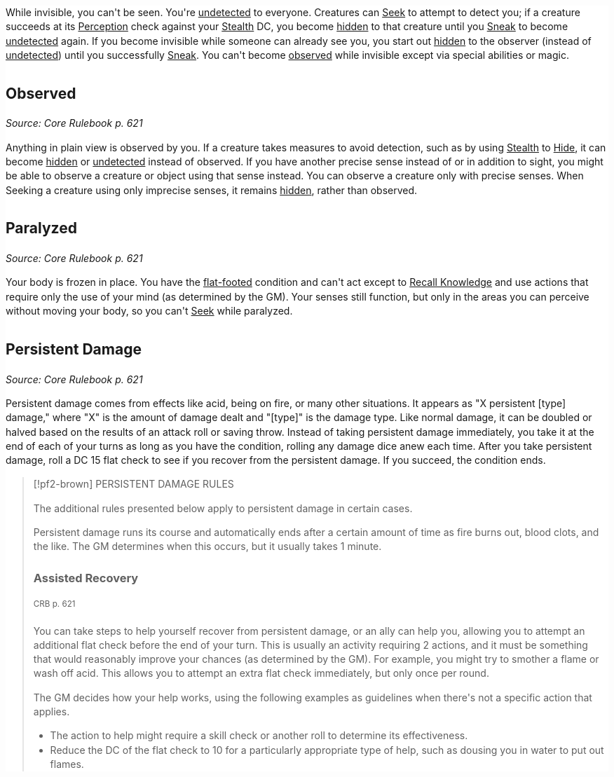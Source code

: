 While invisible, you can't be seen. You're [undetected](conditions.md#Undetected) to everyone. Creatures can [Seek](seek.md) to attempt to detect you; if a creature succeeds at its [Perception](skills.md#Perception) check against your [Stealth](skills.md#Stealth) DC, you become [hidden](conditions.md#Hidden) to that creature until you [Sneak](sneak.md) to become [undetected](conditions.md#Undetected) again. If you become invisible while someone can already see you, you start out [hidden](conditions.md#Hidden) to the observer (instead of [undetected](conditions.md#Undetected)) until you successfully [Sneak](sneak.md). You can't become [observed](conditions.md#Observed) while invisible except via special abilities or magic.

## Observed
_Source: Core Rulebook p. 621_

Anything in plain view is observed by you. If a creature takes measures to avoid detection, such as by using [Stealth](skills.md#Stealth) to [Hide](Reference/Rules/Actions/hide.md), it can become [hidden](conditions.md#Hidden) or [undetected](conditions.md#Undetected) instead of observed. If you have another precise sense instead of or in addition to sight, you might be able to observe a creature or object using that sense instead. You can observe a creature only with precise senses. When Seeking a creature using only imprecise senses, it remains [hidden](conditions.md#Hidden), rather than observed.

## Paralyzed
_Source: Core Rulebook p. 621_

Your body is frozen in place. You have the [flat-footed](conditions.md#Flat-footed) condition and can't act except to [Recall Knowledge](recall-knowledge.md) and use actions that require only the use of your mind (as determined by the GM). Your senses still function, but only in the areas you can perceive without moving your body, so you can't [Seek](seek.md) while paralyzed.

## Persistent Damage
_Source: Core Rulebook p. 621_

Persistent damage comes from effects like acid, being on fire, or many other situations. It appears as "X persistent [type] damage," where "X" is the amount of damage dealt and "[type]" is the damage type. Like normal damage, it can be doubled or halved based on the results of an attack roll or saving throw. Instead of taking persistent damage immediately, you take it at the end of each of your turns as long as you have the condition, rolling any damage dice anew each time. After you take persistent damage, roll a DC 15 flat check to see if you recover from the persistent damage. If you succeed, the condition ends.

> [!pf2-brown] PERSISTENT DAMAGE RULES
> 
> The additional rules presented below apply to persistent damage in certain cases.
> 
> Persistent damage runs its course and automatically ends after a certain amount of time as fire burns out, blood clots, and the like. The GM determines when this occurs, but it usually takes 1 minute.
> 
> ### Assisted Recovery
> <sup>CRB p. 621</sup>
> 
> You can take steps to help yourself recover from persistent damage, or an ally can help you, allowing you to attempt an additional flat check before the end of your turn. This is usually an activity requiring 2 actions, and it must be something that would reasonably improve your chances (as determined by the GM). For example, you might try to smother a flame or wash off acid. This allows you to attempt an extra flat check immediately, but only once per round.
> 
> The GM decides how your help works, using the following examples as guidelines when there's not a specific action that applies.
> 
> - The action to help might require a skill check or another roll to determine its effectiveness.
> - Reduce the DC of the flat check to 10 for a particularly appropriate type of help, such as dousing you in water to put out flames.